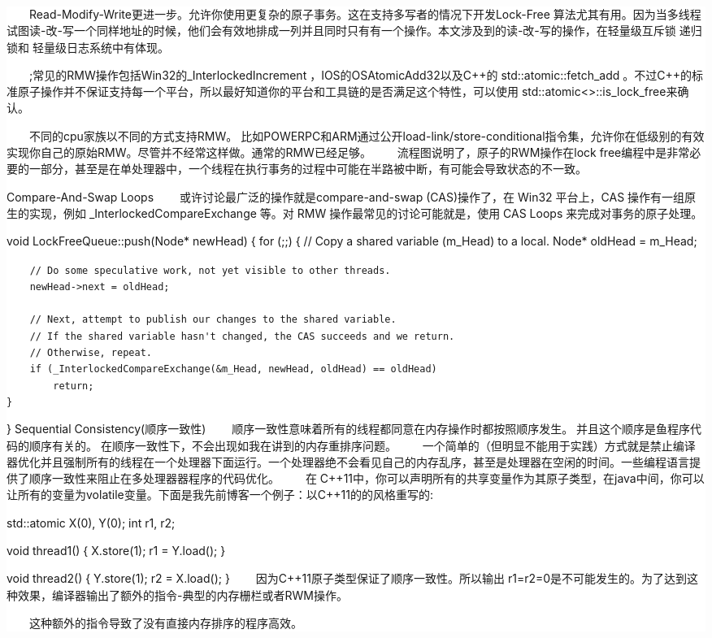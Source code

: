   Read-Modify-Write更进一步。允许你使用更复杂的原子事务。这在支持多写者的情况下开发Lock-Free 算法尤其有用。因为当多线程试图读-改-写一个同样地址的时候，他们会有效地排成一列并且同时只有有一个操作。本文涉及到的读-改-写的操作，在轻量级互斥锁 递归锁和 轻量级日志系统中有体现。

  ;常见的RMW操作包括Win32的_InterlockedIncrement ，IOS的OSAtomicAdd32以及C++的 std::atomic<int>::fetch_add 。不过C++的标准原子操作并不保证支持每一个平台，所以最好知道你的平台和工具链的是否满足这个特性，可以使用 std::atomic<>::is_lock_free来确认。

  不同的cpu家族以不同的方式支持RMW。
比如POWERPC和ARM通过公开load-link/store-conditional指令集，允许你在低级别的有效实现你自己的原始RMW。尽管并不经常这样做。通常的RMW已经足够。
  流程图说明了，原子的RWM操作在lock free编程中是非常必要的一部分，甚至是在单处理器中，一个线程在执行事务的过程中可能在半路被中断，有可能会导致状态的不一致。

Compare-And-Swap Loops
  或许讨论最广泛的操作就是compare-and-swap (CAS)操作了，在 Win32 平台上，CAS 操作有一组原生的实现，例如 _InterlockedCompareExchange 等。对 RMW 操作最常见的讨论可能就是，使用 CAS Loops 来完成对事务的原子处理。

void LockFreeQueue::push(Node* newHead)
{
    for (;;)
    {
        // Copy a shared variable (m_Head) to a local.
        Node* oldHead = m_Head;

        // Do some speculative work, not yet visible to other threads.
        newHead->next = oldHead;

        // Next, attempt to publish our changes to the shared variable.
        // If the shared variable hasn't changed, the CAS succeeds and we return.
        // Otherwise, repeat.
        if (_InterlockedCompareExchange(&m_Head, newHead, oldHead) == oldHead)
            return;
    }
}
Sequential Consistency(顺序一致性)
  顺序一致性意味着所有的线程都同意在内存操作时都按照顺序发生。
并且这个顺序是鱼程序代码的顺序有关的。
在顺序一致性下，不会出现如我在讲到的内存重排序问题。
  一个简单的（但明显不能用于实践）方式就是禁止编译器优化并且强制所有的线程在一个处理器下面运行。一个处理器绝不会看见自己的内存乱序，甚至是处理器在空闲的时间。一些编程语言提供了顺序一致性来阻止在多处理器器程序的代码优化。
  在 C++11中，你可以声明所有的共享变量作为其原子类型，在java中间，你可以让所有的变量为volatile变量。下面是我先前博客一个例子：以C++11的的风格重写的:

std::atomic<int> X(0), Y(0);
int r1, r2;

void thread1()
{
    X.store(1);
    r1 = Y.load();
}

void thread2()
{
    Y.store(1);
    r2 = X.load();
}
  因为C++11原子类型保证了顺序一致性。所以输出 r1=r2=0是不可能发生的。为了达到这种效果，编译器输出了额外的指令-典型的内存栅栏或者RWM操作。

  这种额外的指令导致了没有直接内存排序的程序高效。
